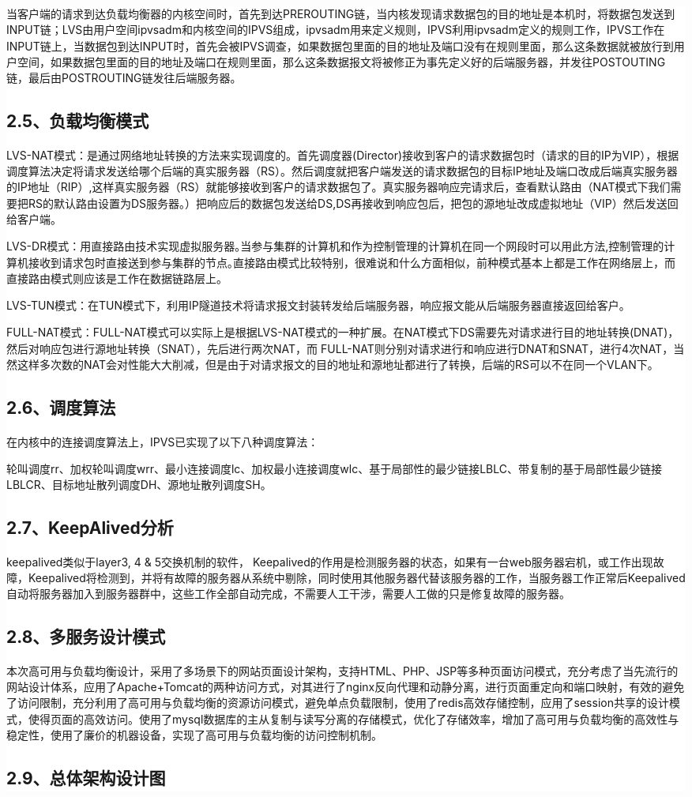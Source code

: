 当客户端的请求到达负载均衡器的内核空间时，首先到达PREROUTING链，当内核发现请求数据包的目的地址是本机时，将数据包发送到INPUT链；LVS由用户空间ipvsadm和内核空间的IPVS组成，ipvsadm用来定义规则，IPVS利用ipvsadm定义的规则工作，IPVS工作在INPUT链上，当数据包到达INPUT时，首先会被IPVS调查，如果数据包里面的目的地址及端口没有在规则里面，那么这条数据就被放行到用户空间，如果数据包里面的目的地址及端口在规则里面，那么这条数据报文将被修正为事先定义好的后端服务器，并发往POSTOUTING链，最后由POSTROUTING链发往后端服务器。

## 2.5、负载均衡模式

LVS-NAT模式：是通过网络地址转换的方法来实现调度的。首先调度器(Director)接收到客户的请求数据包时（请求的目的IP为VIP），根据调度算法决定将请求发送给哪个后端的真实服务器（RS）。然后调度就把客户端发送的请求数据包的目标IP地址及端口改成后端真实服务器的IP地址（RIP）,这样真实服务器（RS）就能够接收到客户的请求数据包了。真实服务器响应完请求后，查看默认路由（NAT模式下我们需要把RS的默认路由设置为DS服务器。）把响应后的数据包发送给DS,DS再接收到响应包后，把包的源地址改成虚拟地址（VIP）然后发送回给客户端。

LVS-DR模式：用直接路由技术实现虚拟服务器｡当参与集群的计算机和作为控制管理的计算机在同一个网段时可以用此方法,控制管理的计算机接收到请求包时直接送到参与集群的节点｡直接路由模式比较特别，很难说和什么方面相似，前种模式基本上都是工作在网络层上，而直接路由模式则应该是工作在数据链路层上。

LVS-TUN模式：在TUN模式下，利用IP隧道技术将请求报文封装转发给后端服务器，响应报文能从后端服务器直接返回给客户。

FULL-NAT模式：FULL-NAT模式可以实际上是根据LVS-NAT模式的一种扩展。在NAT模式下DS需要先对请求进行目的地址转换(DNAT)，然后对响应包进行源地址转换（SNAT），先后进行两次NAT，而
FULL-NAT则分别对请求进行和响应进行DNAT和SNAT，进行4次NAT，当然这样多次数的NAT会对性能大大削减，但是由于对请求报文的目的地址和源地址都进行了转换，后端的RS可以不在同一个VLAN下。

## 2.6、调度算法

在内核中的连接调度算法上，IPVS已实现了以下八种调度算法：

轮叫调度rr、加权轮叫调度wrr、最小连接调度lc、加权最小连接调度wlc、基于局部性的最少链接LBLC、带复制的基于局部性最少链接LBLCR、目标地址散列调度DH、源地址散列调度SH。

## 2.7、KeepAlived分析

keepalived类似于layer3, 4 & 5交换机制的软件，
Keepalived的作用是检测服务器的状态，如果有一台web服务器宕机，或工作出现故障，Keepalived将检测到，并将有故障的服务器从系统中剔除，同时使用其他服务器代替该服务器的工作，当服务器工作正常后Keepalived自动将服务器加入到服务器群中，这些工作全部自动完成，不需要人工干涉，需要人工做的只是修复故障的服务器。

## 2.8、多服务设计模式

本次高可用与负载均衡设计，采用了多场景下的网站页面设计架构，支持HTML、PHP、JSP等多种页面访问模式，充分考虑了当先流行的网站设计体系，应用了Apache+Tomcat的两种访问方式，对其进行了nginx反向代理和动静分离，进行页面重定向和端口映射，有效的避免了访问限制，充分利用了高可用与负载均衡的资源访问模式，避免单点负载限制，使用了redis高效存储控制，应用了session共享的设计模式，使得页面的高效访问。使用了mysql数据库的主从复制与读写分离的存储模式，优化了存储效率，增加了高可用与负载均衡的高效性与稳定性，使用了廉价的机器设备，实现了高可用与负载均衡的访问控制机制。

## 2.9、总体架构设计图
